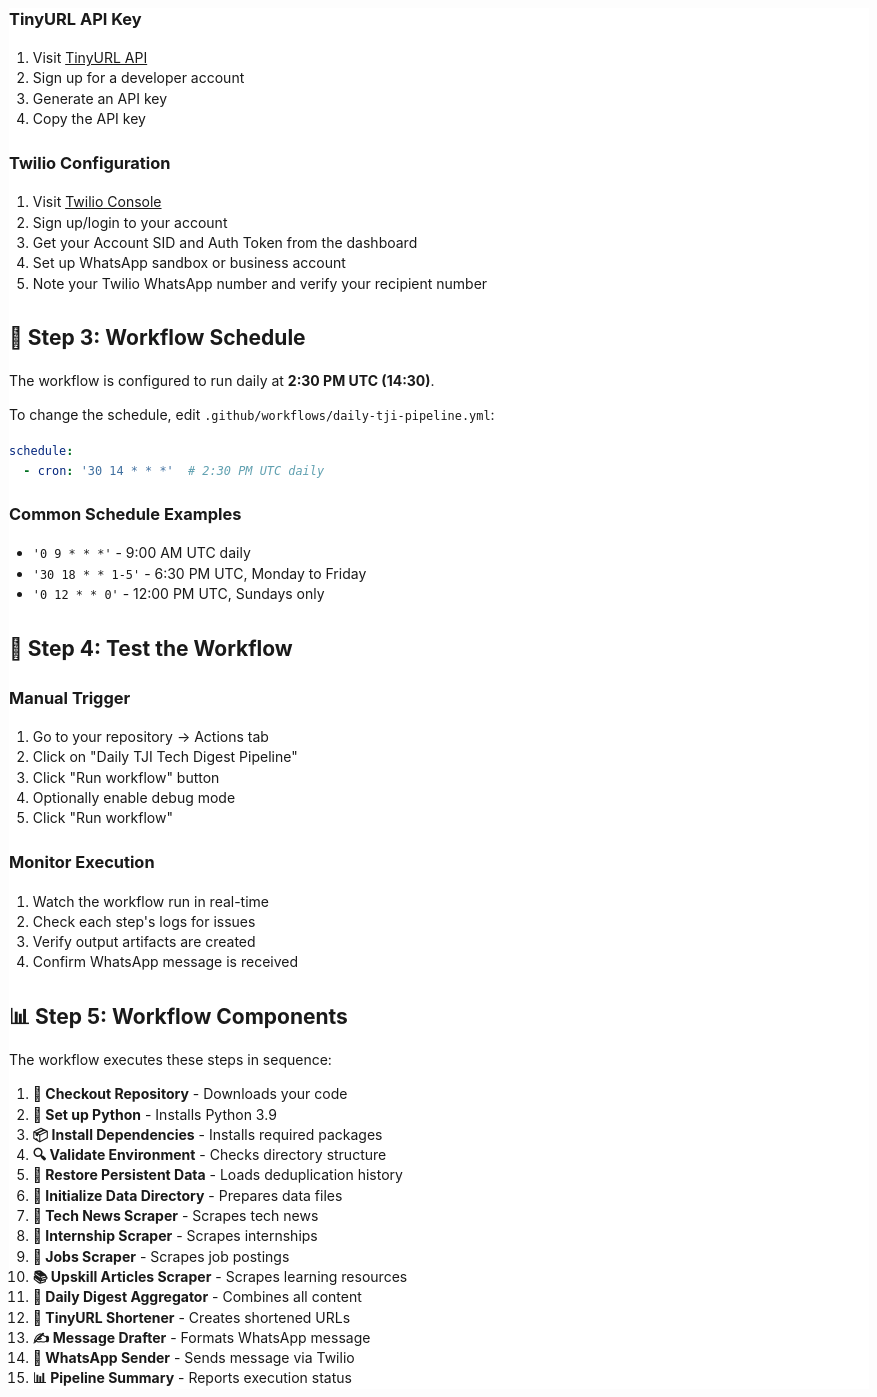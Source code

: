 ### **TinyURL API Key**
1. Visit [TinyURL API](https://tinyurl.com/app/dev)
2. Sign up for a developer account
3. Generate an API key
4. Copy the API key

### **Twilio Configuration**
1. Visit [Twilio Console](https://console.twilio.com/)
2. Sign up/login to your account
3. Get your Account SID and Auth Token from the dashboard
4. Set up WhatsApp sandbox or business account
5. Note your Twilio WhatsApp number and verify your recipient number

## 📅 Step 3: Workflow Schedule

The workflow is configured to run daily at **2:30 PM UTC (14:30)**. 

To change the schedule, edit `.github/workflows/daily-tji-pipeline.yml`:

```yaml
schedule:
  - cron: '30 14 * * *'  # 2:30 PM UTC daily
```

### **Common Schedule Examples**
- `'0 9 * * *'` - 9:00 AM UTC daily
- `'30 18 * * 1-5'` - 6:30 PM UTC, Monday to Friday
- `'0 12 * * 0'` - 12:00 PM UTC, Sundays only

## 🧪 Step 4: Test the Workflow

### **Manual Trigger**
1. Go to your repository → Actions tab
2. Click on "Daily TJI Tech Digest Pipeline"
3. Click "Run workflow" button
4. Optionally enable debug mode
5. Click "Run workflow"

### **Monitor Execution**
1. Watch the workflow run in real-time
2. Check each step's logs for issues
3. Verify output artifacts are created
4. Confirm WhatsApp message is received

## 📊 Step 5: Workflow Components

The workflow executes these steps in sequence:

1. **🚀 Checkout Repository** - Downloads your code
2. **🐍 Set up Python** - Installs Python 3.9
3. **📦 Install Dependencies** - Installs required packages
4. **🔍 Validate Environment** - Checks directory structure
5. **📁 Restore Persistent Data** - Loads deduplication history
6. **🧹 Initialize Data Directory** - Prepares data files
7. **📰 Tech News Scraper** - Scrapes tech news
8. **💼 Internship Scraper** - Scrapes internships
9. **🏢 Jobs Scraper** - Scrapes job postings
10. **📚 Upskill Articles Scraper** - Scrapes learning resources
11. **🔄 Daily Digest Aggregator** - Combines all content
12. **🔗 TinyURL Shortener** - Creates shortened URLs
13. **✍️ Message Drafter** - Formats WhatsApp message
14. **📱 WhatsApp Sender** - Sends message via Twilio
15. **📊 Pipeline Summary** - Reports execution status